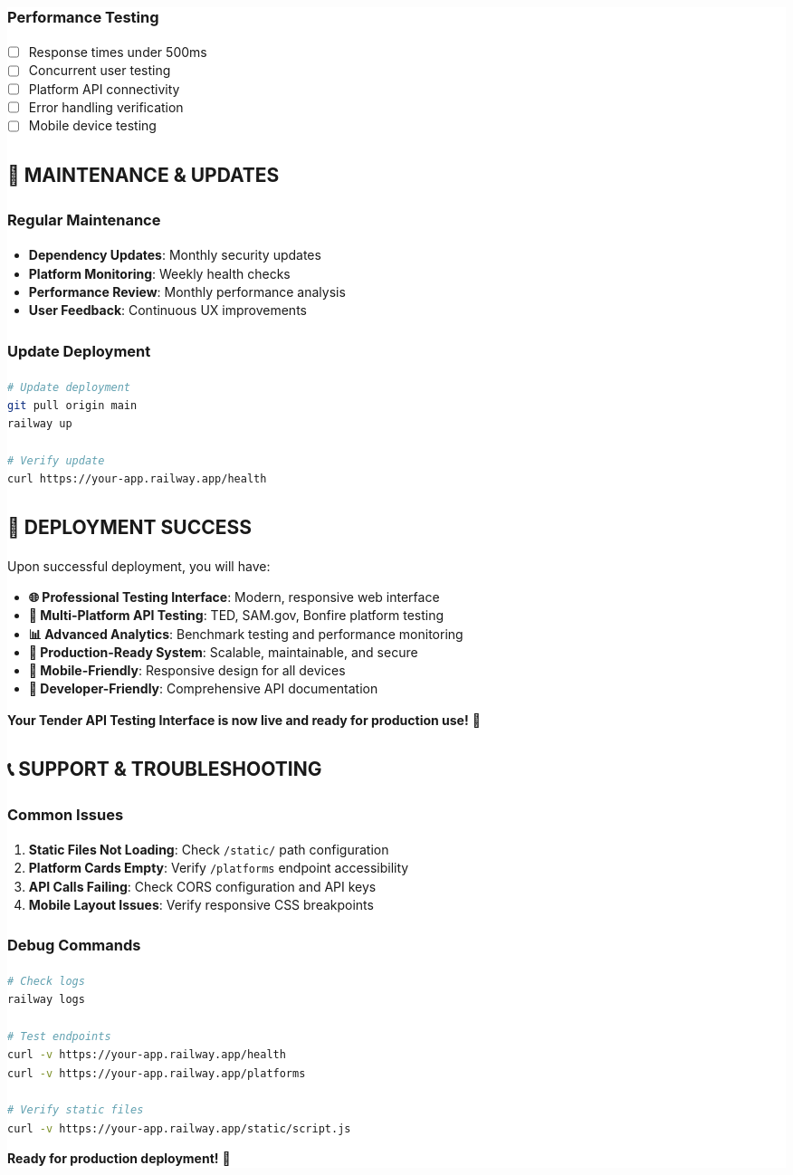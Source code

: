 ### **Performance Testing**
- [ ] Response times under 500ms
- [ ] Concurrent user testing
- [ ] Platform API connectivity
- [ ] Error handling verification
- [ ] Mobile device testing

## 🔄 **MAINTENANCE & UPDATES**

### **Regular Maintenance**
- **Dependency Updates**: Monthly security updates
- **Platform Monitoring**: Weekly health checks
- **Performance Review**: Monthly performance analysis
- **User Feedback**: Continuous UX improvements

### **Update Deployment**
```bash
# Update deployment
git pull origin main
railway up

# Verify update
curl https://your-app.railway.app/health
```

## 🎉 **DEPLOYMENT SUCCESS**

Upon successful deployment, you will have:

- **🌐 Professional Testing Interface**: Modern, responsive web interface
- **🔌 Multi-Platform API Testing**: TED, SAM.gov, Bonfire platform testing
- **📊 Advanced Analytics**: Benchmark testing and performance monitoring
- **🚀 Production-Ready System**: Scalable, maintainable, and secure
- **📱 Mobile-Friendly**: Responsive design for all devices
- **🔧 Developer-Friendly**: Comprehensive API documentation

**Your Tender API Testing Interface is now live and ready for production use!** 🎯

## 📞 **SUPPORT & TROUBLESHOOTING**

### **Common Issues**
1. **Static Files Not Loading**: Check `/static/` path configuration
2. **Platform Cards Empty**: Verify `/platforms` endpoint accessibility
3. **API Calls Failing**: Check CORS configuration and API keys
4. **Mobile Layout Issues**: Verify responsive CSS breakpoints

### **Debug Commands**
```bash
# Check logs
railway logs

# Test endpoints
curl -v https://your-app.railway.app/health
curl -v https://your-app.railway.app/platforms

# Verify static files
curl -v https://your-app.railway.app/static/script.js
```

**Ready for production deployment!** 🚀

